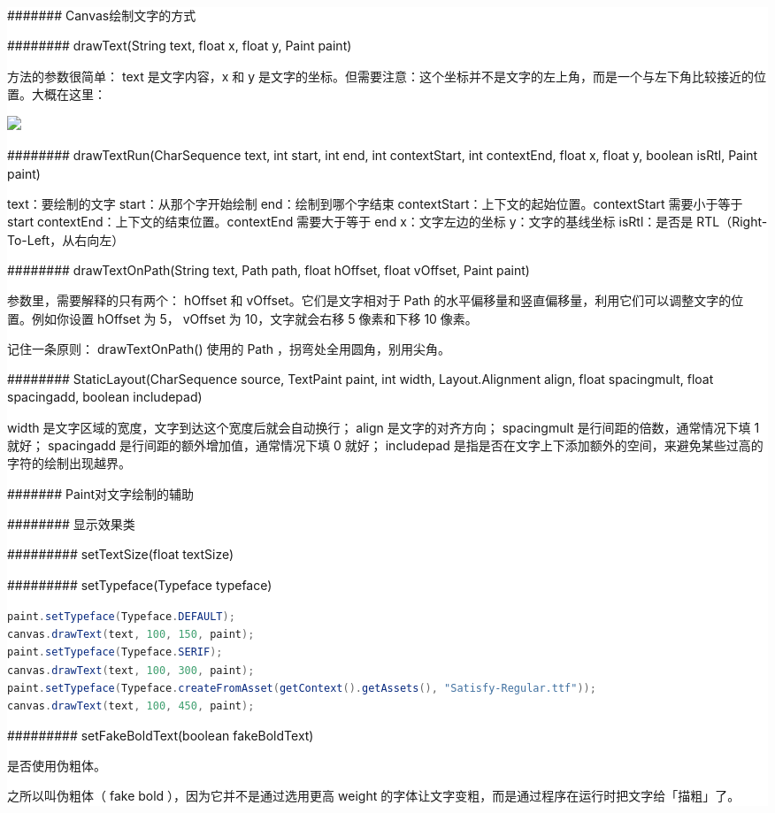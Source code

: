 ####### Canvas绘制文字的方式

######## drawText(String text, float x, float y, Paint paint)

方法的参数很简单： text 是文字内容，x 和 y 是文字的坐标。但需要注意：这个坐标并不是文字的左上角，而是一个与左下角比较接近的位置。大概在这里：

![](http://wx3.sinaimg.cn/large/52eb2279ly1fig60bobb0j20ek04dwex.jpg)

######## drawTextRun(CharSequence text, int start, int end, int contextStart, int contextEnd, float x, float y, boolean isRtl, Paint paint)

text：要绘制的文字
start：从那个字开始绘制
end：绘制到哪个字结束
contextStart：上下文的起始位置。contextStart 需要小于等于 start
contextEnd：上下文的结束位置。contextEnd 需要大于等于 end
x：文字左边的坐标
y：文字的基线坐标
isRtl：是否是 RTL（Right-To-Left，从右向左）

######## drawTextOnPath(String text, Path path, float hOffset, float vOffset, Paint paint)

参数里，需要解释的只有两个： hOffset 和 vOffset。它们是文字相对于 Path 的水平偏移量和竖直偏移量，利用它们可以调整文字的位置。例如你设置 hOffset 为 5， vOffset 为 10，文字就会右移 5 像素和下移 10 像素。

记住一条原则： drawTextOnPath() 使用的 Path ，拐弯处全用圆角，别用尖角。

######## StaticLayout(CharSequence source, TextPaint paint, int width, Layout.Alignment align, float spacingmult, float spacingadd, boolean includepad)

width 是文字区域的宽度，文字到达这个宽度后就会自动换行；
align 是文字的对齐方向；
spacingmult 是行间距的倍数，通常情况下填 1 就好；
spacingadd 是行间距的额外增加值，通常情况下填 0 就好；
includepad 是指是否在文字上下添加额外的空间，来避免某些过高的字符的绘制出现越界。

####### Paint对文字绘制的辅助

######## 显示效果类

######### setTextSize(float textSize)

######### setTypeface(Typeface typeface)

```java
paint.setTypeface(Typeface.DEFAULT);
canvas.drawText(text, 100, 150, paint);
paint.setTypeface(Typeface.SERIF);
canvas.drawText(text, 100, 300, paint);
paint.setTypeface(Typeface.createFromAsset(getContext().getAssets(), "Satisfy-Regular.ttf"));
canvas.drawText(text, 100, 450, paint);
```

######### setFakeBoldText(boolean fakeBoldText)

是否使用伪粗体。

之所以叫伪粗体（ fake bold ），因为它并不是通过选用更高 weight 的字体让文字变粗，而是通过程序在运行时把文字给「描粗」了。
